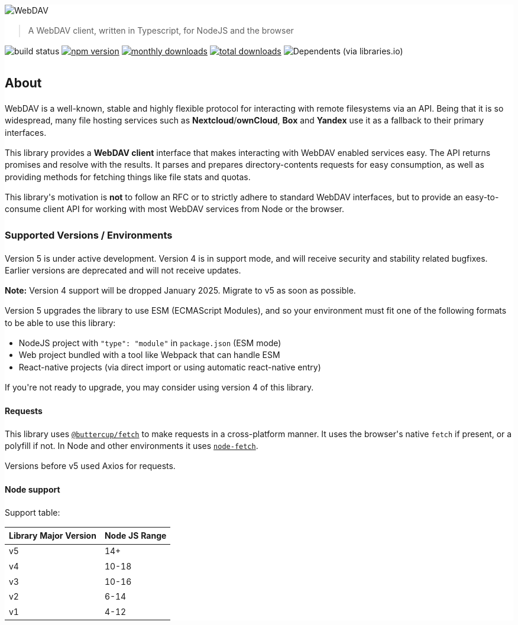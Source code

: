 ![WebDAV](https://raw.githubusercontent.com/perry-mitchell/webdav-client/master/webdav.jpg)

> A WebDAV client, written in Typescript, for NodeJS and the browser

![build status](https://github.com/perry-mitchell/webdav-client/actions/workflows/test.yml/badge.svg) [![npm version](https://badge.fury.io/js/webdav.svg)](https://www.npmjs.com/package/webdav) [![monthly downloads](https://img.shields.io/npm/dm/webdav.svg)](https://www.npmjs.com/package/webdav) [![total downloads](https://img.shields.io/npm/dt/webdav.svg?label=total%20downloads)](https://www.npmjs.com/package/webdav) ![Dependents (via libraries.io)](https://img.shields.io/librariesio/dependents/npm/webdav)

## About

WebDAV is a well-known, stable and highly flexible protocol for interacting with remote filesystems via an API. Being that it is so widespread, many file hosting services such as **Nextcloud**/**ownCloud**, **Box** and **Yandex** use it as a fallback to their primary interfaces.

This library provides a **WebDAV client** interface that makes interacting with WebDAV enabled services easy. The API returns promises and resolve with the results. It parses and prepares directory-contents requests for easy consumption, as well as providing methods for fetching things like file stats and quotas.

This library's motivation is **not** to follow an RFC or to strictly adhere to standard WebDAV interfaces, but to provide an easy-to-consume client API for working with most WebDAV services from Node or the browser.

### Supported Versions / Environments

Version 5 is under active development. Version 4 is in support mode, and will receive security and stability related bugfixes. Earlier versions are deprecated and will not receive updates.

**Note:** Version 4 support will be dropped January 2025. Migrate to v5 as soon as possible.

Version 5 upgrades the library to use ESM (ECMAScript Modules), and so your environment must fit one of the following formats to be able to use this library:

 * NodeJS project with `"type": "module"` in `package.json` (ESM mode)
 * Web project bundled with a tool like Webpack that can handle ESM
 * React-native projects (via direct import or using automatic react-native entry)

If you're not ready to upgrade, you may consider using version 4 of this library.

#### Requests

This library uses [`@buttercup/fetch`](https://github.com/buttercup/fetch) to make requests in a cross-platform manner. It uses the browser's native `fetch` if present, or a polyfill if not. In Node and other environments it uses [`node-fetch`](https://github.com/node-fetch/node-fetch).

Versions before v5 used Axios for requests.

#### Node support

Support table:

| Library Major Version | Node JS Range     |
|-----------------------|-------------------|
| v5                    | 14+               |
| v4                    | 10-18             |
| v3                    | 10-16             |
| v2                    | 6-14              |
| v1                    | 4-12              |
